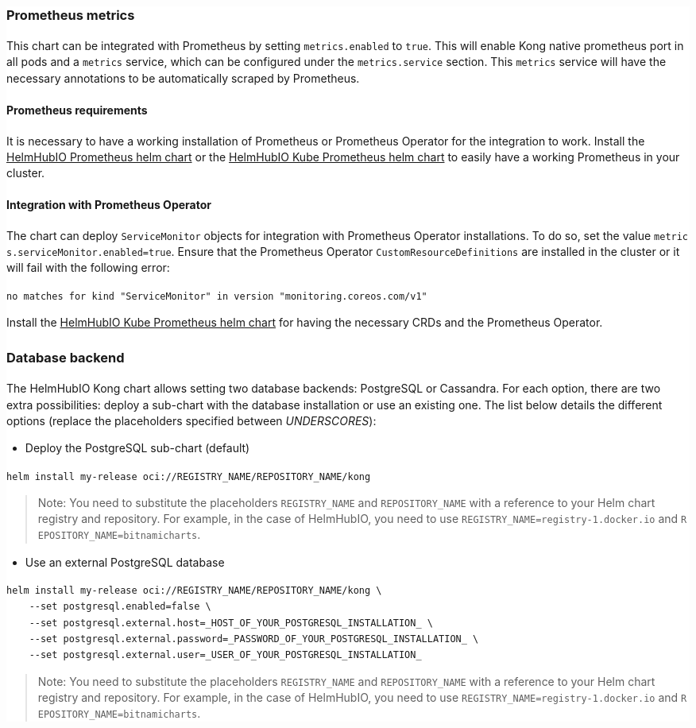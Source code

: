### Prometheus metrics

This chart can be integrated with Prometheus by setting `metrics.enabled` to `true`. This will enable Kong native prometheus port in all pods and a `metrics` service, which can be configured under the `metrics.service` section. This `metrics` service will have the necessary annotations to be automatically scraped by Prometheus.

#### Prometheus requirements

It is necessary to have a working installation of Prometheus or Prometheus Operator for the integration to work. Install the [HelmHubIO Prometheus helm chart](https://github.com/helmhub-io/charts/tree/main/helmhubio/prometheus) or the [HelmHubIO Kube Prometheus helm chart](https://github.com/helmhub-io/charts/tree/main/helmhubio/kube-prometheus) to easily have a working Prometheus in your cluster.

#### Integration with Prometheus Operator

The chart can deploy `ServiceMonitor` objects for integration with Prometheus Operator installations. To do so, set the value `metrics.serviceMonitor.enabled=true`. Ensure that the Prometheus Operator `CustomResourceDefinitions` are installed in the cluster or it will fail with the following error:

```text
no matches for kind "ServiceMonitor" in version "monitoring.coreos.com/v1"
```

Install the [HelmHubIO Kube Prometheus helm chart](https://github.com/helmhub-io/charts/tree/main/helmhubio/kube-prometheus) for having the necessary CRDs and the Prometheus Operator.

### Database backend

The HelmHubIO Kong chart allows setting two database backends: PostgreSQL or Cassandra. For each option, there are two extra possibilities: deploy a sub-chart with the database installation or use an existing one. The list below details the different options (replace the placeholders specified between _UNDERSCORES_):

- Deploy the PostgreSQL sub-chart (default)

```console
helm install my-release oci://REGISTRY_NAME/REPOSITORY_NAME/kong
```

> Note: You need to substitute the placeholders `REGISTRY_NAME` and `REPOSITORY_NAME` with a reference to your Helm chart registry and repository. For example, in the case of HelmHubIO, you need to use `REGISTRY_NAME=registry-1.docker.io` and `REPOSITORY_NAME=bitnamicharts`.

- Use an external PostgreSQL database

```console
helm install my-release oci://REGISTRY_NAME/REPOSITORY_NAME/kong \
    --set postgresql.enabled=false \
    --set postgresql.external.host=_HOST_OF_YOUR_POSTGRESQL_INSTALLATION_ \
    --set postgresql.external.password=_PASSWORD_OF_YOUR_POSTGRESQL_INSTALLATION_ \
    --set postgresql.external.user=_USER_OF_YOUR_POSTGRESQL_INSTALLATION_
```

> Note: You need to substitute the placeholders `REGISTRY_NAME` and `REPOSITORY_NAME` with a reference to your Helm chart registry and repository. For example, in the case of HelmHubIO, you need to use `REGISTRY_NAME=registry-1.docker.io` and `REPOSITORY_NAME=bitnamicharts`.
